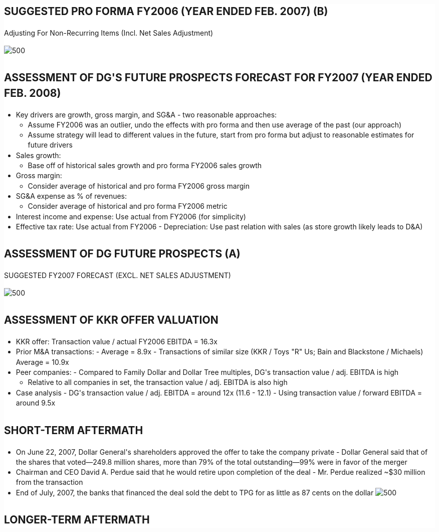 ## SUGGESTED PRO FORMA FY2006 (YEAR ENDED FEB. 2007) (B)

Adjusting For Non-Recurring Items (Incl. Net Sales Adjustment)

 ![500](821b7bcf6c2e76f3827f90d909bb2787.png)

## ASSESSMENT OF DG'S FUTURE PROSPECTS FORECAST FOR FY2007 (YEAR ENDED FEB. 2008)
- Key drivers are growth,  gross margin,  and SG&A - two reasonable approaches:
   - Assume FY2006 was an outlier,  undo the effects with pro forma and then use average of the past (our approach)
   - Assume strategy will lead to different values in the future,  start from pro forma but adjust to reasonable estimates for future drivers
- Sales growth:
   - Base off of historical sales growth and pro forma FY2006 sales growth
- Gross margin:
   - Consider average of historical and pro forma FY2006 gross margin
- SG&A expense as % of revenues:
   - Consider average of historical and pro forma FY2006 metric
- Interest income and expense: Use actual from FY2006 (for simplicity)
- Effective tax rate: Use actual from FY2006 - Depreciation: Use past relation with sales (as store growth likely leads to D&A)

## ASSESSMENT OF DG FUTURE PROSPECTS (A)

SUGGESTED FY2007 FORECAST (EXCL. NET SALES ADJUSTMENT)

 ![500](6eff0608c8f918f88bd4ab0b7c3ee4aa.png)

## ASSESSMENT OF KKR OFFER VALUATION

- KKR offer: Transaction value / actual FY2006 EBITDA = 16.3x
- Prior M&A transactions:
	   - Average = 8.9x
	   - Transactions of similar size (KKR / Toys "R" Us; Bain and Blackstone / Michaels) Average = 10.9x
- Peer companies:
	   - Compared to Family Dollar and Dollar Tree multiples,  DG's transaction value / adj. EBITDA is high
   - Relative to all companies in set,  the transaction value / adj. EBITDA is also high
- Case analysis
	   - DG's transaction value / adj. EBITDA = around 12x (11.6 - 12.1)
	   - Using transaction value / forward EBITDA = around 9.5x

## SHORT-TERM AFTERMATH
- On June 22,  2007,  Dollar General's shareholders approved the offer to take the company private
	   - Dollar General said that of the shares that voted—249.8 million shares,  more than 79% of the total outstanding—99% were in favor of the merger
- Chairman and CEO David A. Perdue said that he would retire upon completion of the deal
	   - Mr. Perdue realized ~$30 million from the transaction
- End of July,  2007,  the banks that financed the deal sold the debt to TPG for as little as 87 cents on the dollar
 ![500](c44bab1276353e7791ec6225a451aaac.png)
## LONGER-TERM AFTERMATH

